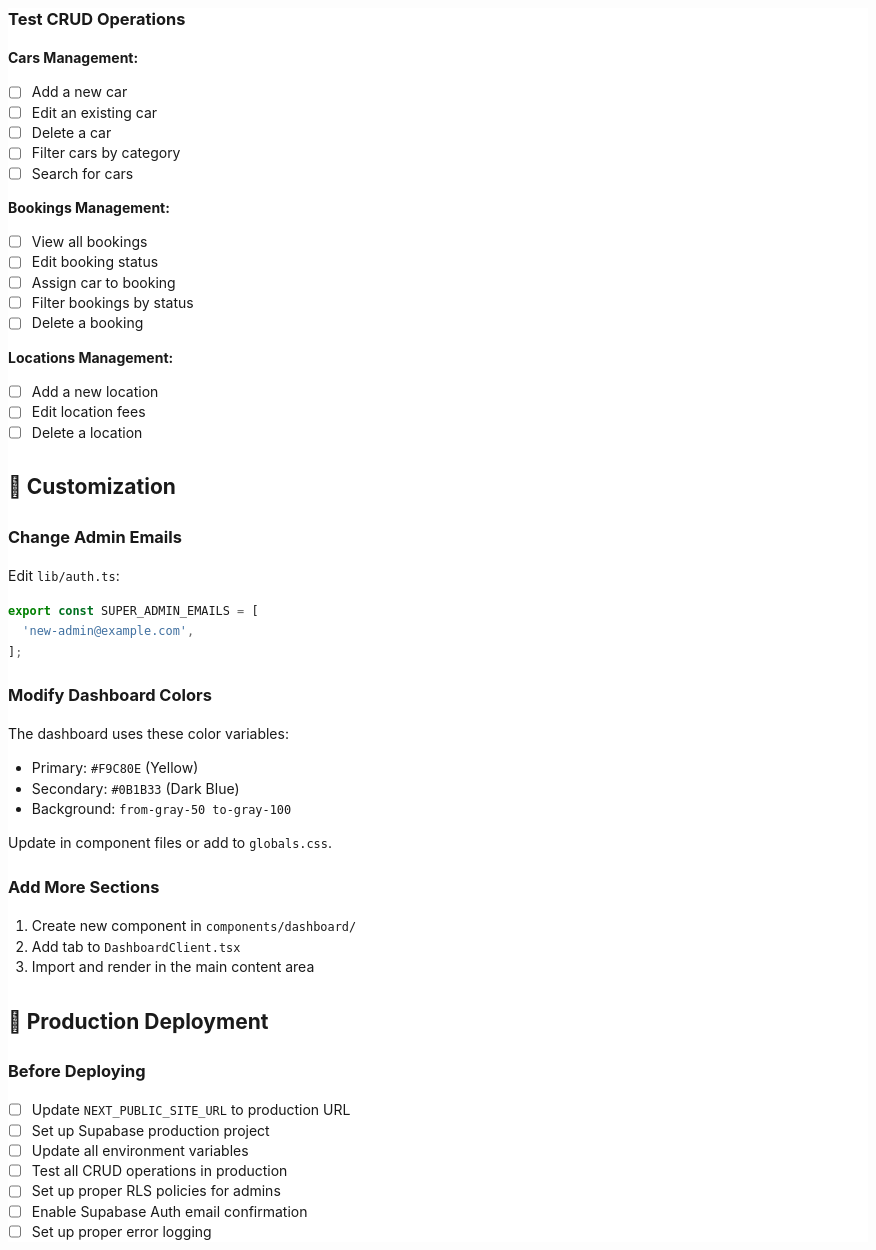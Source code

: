 ### Test CRUD Operations

**Cars Management:**
- [ ] Add a new car
- [ ] Edit an existing car
- [ ] Delete a car
- [ ] Filter cars by category
- [ ] Search for cars

**Bookings Management:**
- [ ] View all bookings
- [ ] Edit booking status
- [ ] Assign car to booking
- [ ] Filter bookings by status
- [ ] Delete a booking

**Locations Management:**
- [ ] Add a new location
- [ ] Edit location fees
- [ ] Delete a location

## 🎨 Customization

### Change Admin Emails
Edit `lib/auth.ts`:
```typescript
export const SUPER_ADMIN_EMAILS = [
  'new-admin@example.com',
];
```

### Modify Dashboard Colors
The dashboard uses these color variables:
- Primary: `#F9C80E` (Yellow)
- Secondary: `#0B1B33` (Dark Blue)
- Background: `from-gray-50 to-gray-100`

Update in component files or add to `globals.css`.

### Add More Sections
1. Create new component in `components/dashboard/`
2. Add tab to `DashboardClient.tsx`
3. Import and render in the main content area

## 📱 Production Deployment

### Before Deploying

- [ ] Update `NEXT_PUBLIC_SITE_URL` to production URL
- [ ] Set up Supabase production project
- [ ] Update all environment variables
- [ ] Test all CRUD operations in production
- [ ] Set up proper RLS policies for admins
- [ ] Enable Supabase Auth email confirmation
- [ ] Set up proper error logging
